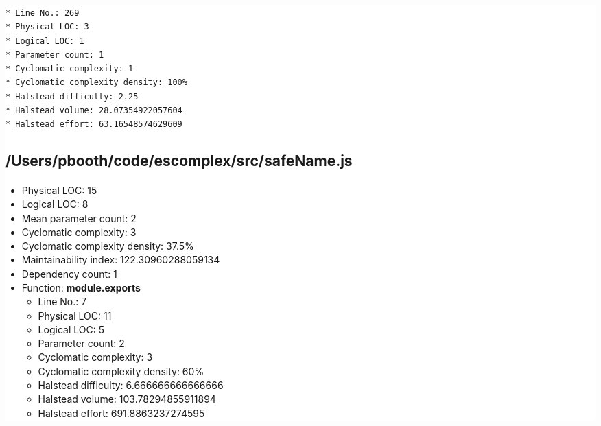     * Line No.: 269
    * Physical LOC: 3
    * Logical LOC: 1
    * Parameter count: 1
    * Cyclomatic complexity: 1
    * Cyclomatic complexity density: 100%
    * Halstead difficulty: 2.25
    * Halstead volume: 28.07354922057604
    * Halstead effort: 63.16548574629609

## /Users/pbooth/code/escomplex/src/safeName.js

* Physical LOC: 15
* Logical LOC: 8
* Mean parameter count: 2
* Cyclomatic complexity: 3
* Cyclomatic complexity density: 37.5%
* Maintainability index: 122.30960288059134
* Dependency count: 1
* Function: **module.exports**
    * Line No.: 7
    * Physical LOC: 11
    * Logical LOC: 5
    * Parameter count: 2
    * Cyclomatic complexity: 3
    * Cyclomatic complexity density: 60%
    * Halstead difficulty: 6.666666666666666
    * Halstead volume: 103.78294855911894
    * Halstead effort: 691.8863237274595

